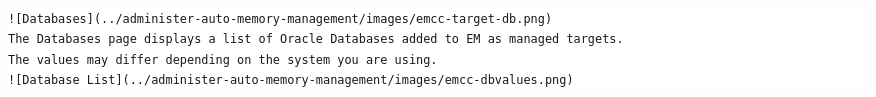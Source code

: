     ![Databases](../administer-auto-memory-management/images/emcc-target-db.png)
    The Databases page displays a list of Oracle Databases added to EM as managed targets.  
    The values may differ depending on the system you are using.  
    ![Database List](../administer-auto-memory-management/images/emcc-dbvalues.png)  
      